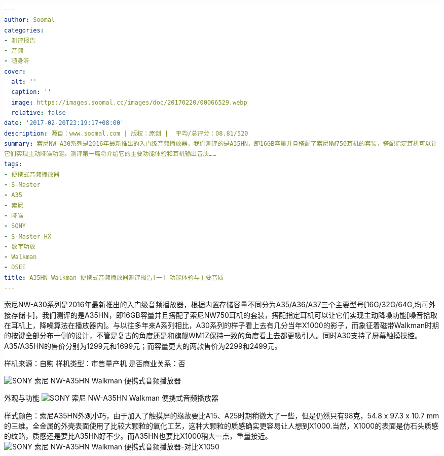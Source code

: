 ```yaml
---
author: Soomal
categories:
- 测评报告
- 音频
- 随身听
cover:
  alt: ''
  caption: ''
  image: https://images.soomal.cc/images/doc/20170220/00066529.webp
  relative: false
date: '2017-02-20T23:19:17+08:00'
description: 源自：www.soomal.com | 版权：原创 |  平均/总评分：08.81/520
summary: 索尼NW-A30系列是2016年最新推出的入门级音频播放器，我们测评的是A35HN，即16GB容量并且搭配了索尼NW750耳机的套装，搭配指定耳机可以让它们实现主动降噪功能。测评第一篇将介绍它的主要功能体验和耳机输出音质……
tags:
- 便携式音频播放器
- S-Master
- A35
- 索尼
- 降噪
- SONY
- S-Master HX
- 数字功放
- Walkman
- DSEE
title: A35HN Walkman 便携式音频播放器测评报告[一] 功能体验与主要音质
---
```


索尼NW-A30系列是2016年最新推出的入门级音频播放器，根据内置存储容量不同分为A35/A36/A37三个主要型号[16G/32G/64G,均可外接存储卡]，我们测评的是A35HN，即16GB容量并且搭配了索尼NW750耳机的套装，搭配指定耳机可以让它们实现主动降噪功能[噪音拾取在耳机上，降噪算法在播放器内]。与以往多年来A系列相比，A30系列的样子看上去有几分当年X1000的影子，而象征着磁带Walkman时期的按键全部分布一侧的设计，不管是复古的角度还是和旗舰WM1Z保持一致的角度看上去都更吸引人。同时A30支持了屏幕触摸操控。A35/A35HN的售价分别为1299元和1699元；而容量更大的两款售价为2299和2499元。

样机来源：自购
样机类型：市售量产机
是否商业关系：否

![SONY 索尼 NW-A35HN Walkman 便携式音频播放器](https://images.soomal.cc/images/doc/20170212/00066372.webp)




外观与功能
![SONY 索尼 NW-A35HN Walkman 便携式音频播放器](https://images.soomal.cc/images/doc/20170212/00066373.webp)




样式颜色：索尼A35HN外观小巧，由于加入了触摸屏的缘故要比A15、A25时期稍微大了一些，但是仍然只有98克，54.8 x 97.3 x 10.7 mm的三维。全金属的外壳表面使用了比较大颗粒的氧化工艺，这种大颗粒的质感确实更容易让人想到X1000.当然，X1000的表面是仿石头质感的纹路，质感还是要比A35HN好不少。而A35HN也要比X1000稍大一点，重量接近。
![SONY 索尼 NW-A35HN Walkman 便携式音频播放器-对比X1050](https://images.soomal.cc/images/doc/20170212/00066382.webp)
